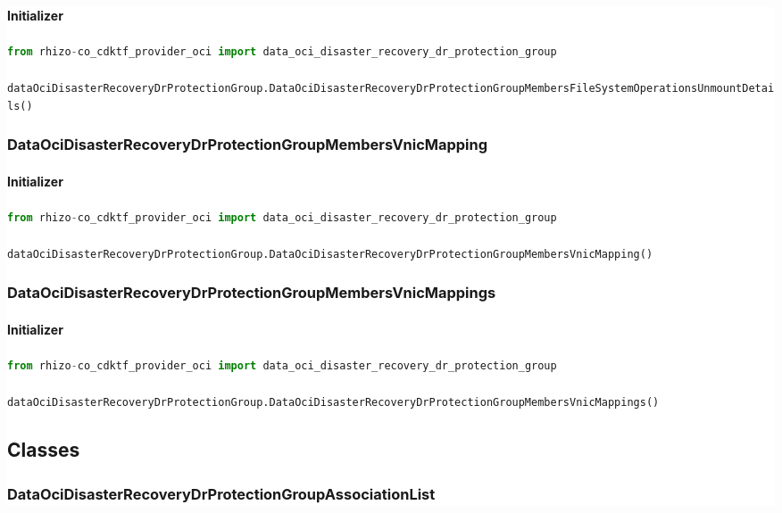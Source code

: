 #### Initializer <a name="Initializer" id="rhizo-co-terraform-provider-oci.dataOciDisasterRecoveryDrProtectionGroup.DataOciDisasterRecoveryDrProtectionGroupMembersFileSystemOperationsUnmountDetails.Initializer"></a>

```python
from rhizo-co_cdktf_provider_oci import data_oci_disaster_recovery_dr_protection_group

dataOciDisasterRecoveryDrProtectionGroup.DataOciDisasterRecoveryDrProtectionGroupMembersFileSystemOperationsUnmountDetails()
```


### DataOciDisasterRecoveryDrProtectionGroupMembersVnicMapping <a name="DataOciDisasterRecoveryDrProtectionGroupMembersVnicMapping" id="rhizo-co-terraform-provider-oci.dataOciDisasterRecoveryDrProtectionGroup.DataOciDisasterRecoveryDrProtectionGroupMembersVnicMapping"></a>

#### Initializer <a name="Initializer" id="rhizo-co-terraform-provider-oci.dataOciDisasterRecoveryDrProtectionGroup.DataOciDisasterRecoveryDrProtectionGroupMembersVnicMapping.Initializer"></a>

```python
from rhizo-co_cdktf_provider_oci import data_oci_disaster_recovery_dr_protection_group

dataOciDisasterRecoveryDrProtectionGroup.DataOciDisasterRecoveryDrProtectionGroupMembersVnicMapping()
```


### DataOciDisasterRecoveryDrProtectionGroupMembersVnicMappings <a name="DataOciDisasterRecoveryDrProtectionGroupMembersVnicMappings" id="rhizo-co-terraform-provider-oci.dataOciDisasterRecoveryDrProtectionGroup.DataOciDisasterRecoveryDrProtectionGroupMembersVnicMappings"></a>

#### Initializer <a name="Initializer" id="rhizo-co-terraform-provider-oci.dataOciDisasterRecoveryDrProtectionGroup.DataOciDisasterRecoveryDrProtectionGroupMembersVnicMappings.Initializer"></a>

```python
from rhizo-co_cdktf_provider_oci import data_oci_disaster_recovery_dr_protection_group

dataOciDisasterRecoveryDrProtectionGroup.DataOciDisasterRecoveryDrProtectionGroupMembersVnicMappings()
```


## Classes <a name="Classes" id="Classes"></a>

### DataOciDisasterRecoveryDrProtectionGroupAssociationList <a name="DataOciDisasterRecoveryDrProtectionGroupAssociationList" id="rhizo-co-terraform-provider-oci.dataOciDisasterRecoveryDrProtectionGroup.DataOciDisasterRecoveryDrProtectionGroupAssociationList"></a>
